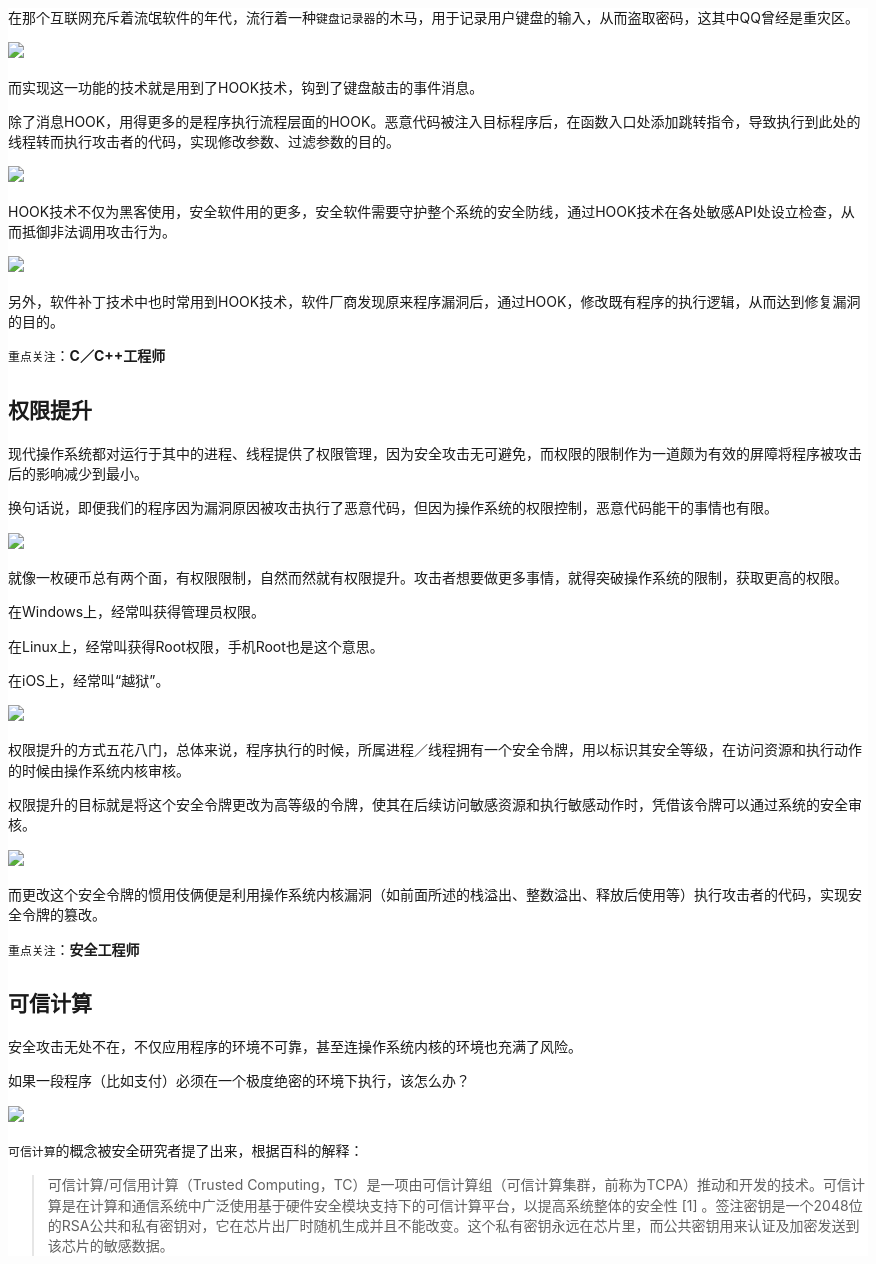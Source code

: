 在那个互联网充斥着流氓软件的年代，流行着一种`键盘记录器`的木马，用于记录用户键盘的输入，从而盗取密码，这其中QQ曾经是重灾区。

![](https://imgkr.cn-bj.ufileos.com/12c93baa-ed86-4ad4-a17f-0d2e0f1addf4.png)

而实现这一功能的技术就是用到了HOOK技术，钩到了键盘敲击的事件消息。

除了消息HOOK，用得更多的是程序执行流程层面的HOOK。恶意代码被注入目标程序后，在函数入口处添加跳转指令，导致执行到此处的线程转而执行攻击者的代码，实现修改参数、过滤参数的目的。

![](https://imgkr.cn-bj.ufileos.com/45d5b24b-3bff-4ca7-a281-3b15447f3448.png)

HOOK技术不仅为黑客使用，安全软件用的更多，安全软件需要守护整个系统的安全防线，通过HOOK技术在各处敏感API处设立检查，从而抵御非法调用攻击行为。

![](https://imgkr.cn-bj.ufileos.com/f887922d-3629-40bb-84c5-80f497ecdd42.png)

另外，软件补丁技术中也时常用到HOOK技术，软件厂商发现原来程序漏洞后，通过HOOK，修改既有程序的执行逻辑，从而达到修复漏洞的目的。


`重点关注`：**C／C++工程师**

## 权限提升

现代操作系统都对运行于其中的进程、线程提供了权限管理，因为安全攻击无可避免，而权限的限制作为一道颇为有效的屏障将程序被攻击后的影响减少到最小。

换句话说，即便我们的程序因为漏洞原因被攻击执行了恶意代码，但因为操作系统的权限控制，恶意代码能干的事情也有限。

![](https://imgkr.cn-bj.ufileos.com/9e6dbb49-a532-40d7-8d21-66cc687d2568.png)

就像一枚硬币总有两个面，有权限限制，自然而然就有权限提升。攻击者想要做更多事情，就得突破操作系统的限制，获取更高的权限。

在Windows上，经常叫获得管理员权限。

在Linux上，经常叫获得Root权限，手机Root也是这个意思。

在iOS上，经常叫“越狱”。

![](https://imgkr.cn-bj.ufileos.com/9cdca3d5-2891-435a-9417-6ec3d258ad02.png)

权限提升的方式五花八门，总体来说，程序执行的时候，所属进程／线程拥有一个安全令牌，用以标识其安全等级，在访问资源和执行动作的时候由操作系统内核审核。

权限提升的目标就是将这个安全令牌更改为高等级的令牌，使其在后续访问敏感资源和执行敏感动作时，凭借该令牌可以通过系统的安全审核。

![](https://imgkr.cn-bj.ufileos.com/b959a1ae-445e-4ec8-a13e-81ebf28ff835.png)

而更改这个安全令牌的惯用伎俩便是利用操作系统内核漏洞（如前面所述的栈溢出、整数溢出、释放后使用等）执行攻击者的代码，实现安全令牌的篡改。

`重点关注`：**安全工程师**

## 可信计算
安全攻击无处不在，不仅应用程序的环境不可靠，甚至连操作系统内核的环境也充满了风险。

如果一段程序（比如支付）必须在一个极度绝密的环境下执行，该怎么办？

![](https://imgkr.cn-bj.ufileos.com/e0d586d4-7611-4978-97ed-de7a0e46b102.png)

`可信计算`的概念被安全研究者提了出来，根据百科的解释：
>可信计算/可信用计算（Trusted Computing，TC）是一项由可信计算组（可信计算集群，前称为TCPA）推动和开发的技术。可信计算是在计算和通信系统中广泛使用基于硬件安全模块支持下的可信计算平台，以提高系统整体的安全性 [1]  。签注密钥是一个2048位的RSA公共和私有密钥对，它在芯片出厂时随机生成并且不能改变。这个私有密钥永远在芯片里，而公共密钥用来认证及加密发送到该芯片的敏感数据。
